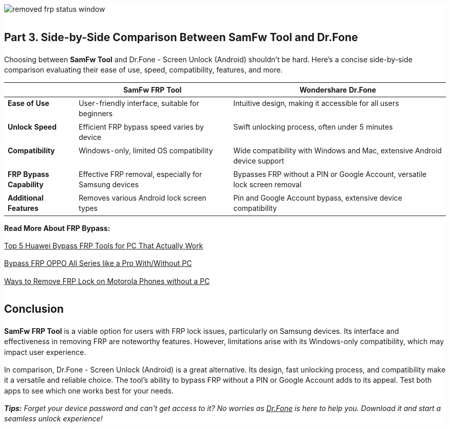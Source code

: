 ![removed frp status window](https://images.wondershare.com/drfone/guide/bypass-google-frp-on-samsung.png)

## Part 3. Side-by-Side Comparison Between SamFw Tool and Dr.Fone

Choosing between **SamFw Tool** and Dr.Fone - Screen Unlock (Android) shouldn’t be hard. Here’s a concise side-by-side comparison evaluating their ease of use, speed, compatibility, features, and more.

|  | **SamFw FRP Tool** | **Wondershare Dr.Fone** |
| --- | --- | --- |
| **Ease of Use** | User-friendly interface, suitable for beginners | Intuitive design, making it accessible for all users |
| **Unlock Speed** | Efficient FRP bypass speed varies by device | Swift unlocking process, often under 5 minutes |
| **Compatibility** | Windows-only, limited OS compatibility | Wide compatibility with Windows and Mac, extensive Android device support |
| **FRP Bypass Capability** | Effective FRP removal, especially for Samsung devices | Bypasses FRP without a PIN or Google Account, versatile lock screen removal |
| **Additional Features** | Removes various Android lock screen types | Pin and Google Account bypass, extensive device compatibility |

**Read More About FRP Bypass:**

[<u>Top 5 Huawei Bypass FRP Tools for PC That Actually Work</u>](https://drfone.wondershare.com/google-frp-unlock/huawei-frp-tools.html)

[<u>Bypass FRP OPPO All Series like a Pro With/Without PC</u>](https://drfone.wondershare.com/google-frp-unlock/oppo-frp.html)

[<u>Ways to Remove FRP Lock on Motorola Phones without a PC</u>](https://drfone.wondershare.com/google-frp-unlock/frp-motorola-guide.html)

## Conclusion

**SamFw FRP Tool** is a viable option for users with FRP lock issues, particularly on Samsung devices. Its interface and effectiveness in removing FRP are noteworthy features. However, limitations arise with its Windows-only compatibility, which may impact user experience.

In comparison, Dr.Fone - Screen Unlock (Android) is a great alternative. Its design, fast unlocking process, and compatibility make it a versatile and reliable choice. The tool’s ability to bypass FRP without a PIN or Google Account adds to its appeal. Test both apps to see which one works best for your needs.

_**Tips:** Forget your device password and can't get access to it? No worries as [Dr.Fone](https://tools.techidaily.com/wondershare-dr-fone-unlock-android-screen/) is here to help you. Download it and start a seamless unlock experience!_


<ins class="adsbygoogle"
     style="display:block"
     data-ad-format="autorelaxed"
     data-ad-client="ca-pub-7571918770474297"
     data-ad-slot="1223367746"></ins>
<ins class="adsbygoogle"
     style="display:block"
     data-ad-client="ca-pub-7571918770474297"
     data-ad-slot="8358498916"
     data-ad-format="auto"
     data-full-width-responsive="true"></ins>

